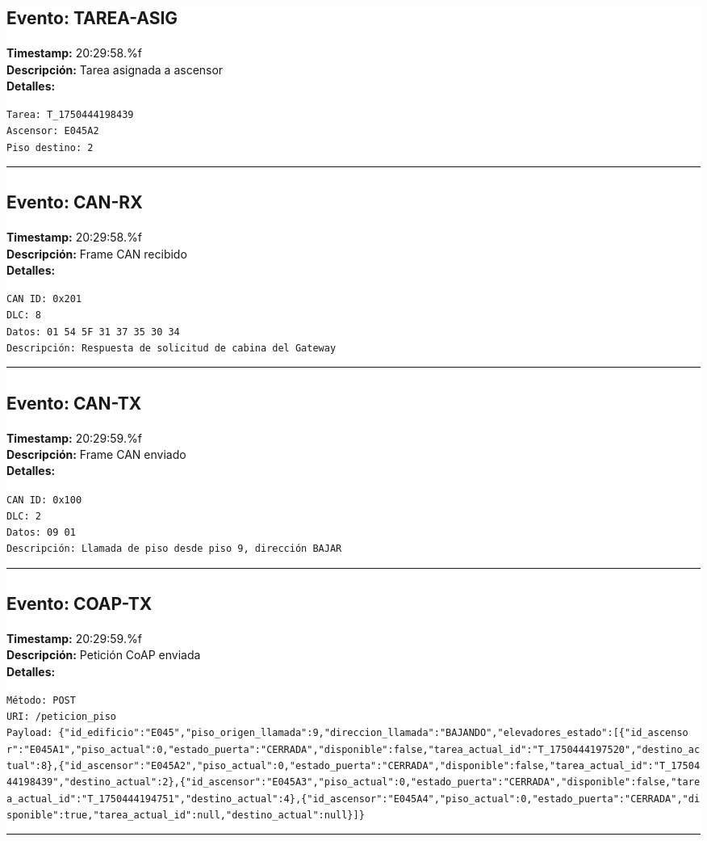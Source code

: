 
## Evento: TAREA-ASIG

**Timestamp:** 20:29:58.%f  
**Descripción:** Tarea asignada a ascensor  
**Detalles:**

```
Tarea: T_1750444198439
Ascensor: E045A2
Piso destino: 2
```

---

## Evento: CAN-RX

**Timestamp:** 20:29:58.%f  
**Descripción:** Frame CAN recibido  
**Detalles:**

```
CAN ID: 0x201
DLC: 8
Datos: 01 54 5F 31 37 35 30 34 
Descripción: Respuesta de solicitud de cabina del Gateway
```

---

## Evento: CAN-TX

**Timestamp:** 20:29:59.%f  
**Descripción:** Frame CAN enviado  
**Detalles:**

```
CAN ID: 0x100
DLC: 2
Datos: 09 01 
Descripción: Llamada de piso desde piso 9, dirección BAJAR
```

---

## Evento: COAP-TX

**Timestamp:** 20:29:59.%f  
**Descripción:** Petición CoAP enviada  
**Detalles:**

```
Método: POST
URI: /peticion_piso
Payload: {"id_edificio":"E045","piso_origen_llamada":9,"direccion_llamada":"BAJANDO","elevadores_estado":[{"id_ascensor":"E045A1","piso_actual":0,"estado_puerta":"CERRADA","disponible":false,"tarea_actual_id":"T_1750444197520","destino_actual":8},{"id_ascensor":"E045A2","piso_actual":0,"estado_puerta":"CERRADA","disponible":false,"tarea_actual_id":"T_1750444198439","destino_actual":2},{"id_ascensor":"E045A3","piso_actual":0,"estado_puerta":"CERRADA","disponible":false,"tarea_actual_id":"T_1750444194751","destino_actual":4},{"id_ascensor":"E045A4","piso_actual":0,"estado_puerta":"CERRADA","disponible":true,"tarea_actual_id":null,"destino_actual":null}]}
```

---